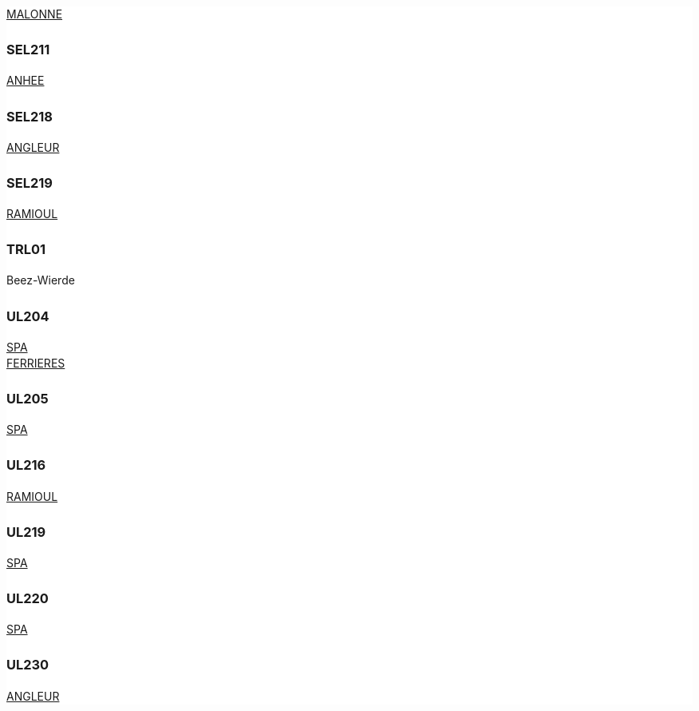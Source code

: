[MALONNE](http://lifeelia.github.io/Malonne_2016_12_23/Chapeau_Malonne.html "Ouvre l'interface cartographique du plan de gestion")  

### SEL211

[ANHEE](http://lifeelia.github.io/Anhée_2016_12_23/Chapeau_Anhée.html "Ouvre l'interface cartographique du plan de gestion")  

### SEL218

[ANGLEUR](http://lifeelia.github.io/Angleur_2016_12_23/Chapeau_Angleur.html "Ouvre l'interface cartographique du plan de gestion")  

### SEL219

[RAMIOUL](http://lifeelia.github.io/Ramioul_2016_12_22/Chapeau_Ramioul.html "Ouvre l'interface cartographique du plan de gestion")  

### TRL01

Beez-Wierde  

### UL204

[SPA](http://lifeelia.github.io/Spa_2017_02_07/Chapeau_Spa.html "Ouvre l'interface cartographique du plan de gestion")  
[FERRIERES](http://lifeelia.github.io/Ferrières_2016_11_29/Chapeau_Ferrières.html "Ouvre l'interface cartographique du plan de gestion")

### UL205

[SPA](http://lifeelia.github.io/Spa_2017_02_07/Chapeau_Spa.html "Ouvre l'interface cartographique du plan de gestion")  

### UL216

[RAMIOUL](http://lifeelia.github.io/Ramioul_2016_12_22/Chapeau_Ramioul.html "Ouvre l'interface cartographique du plan de gestion")  

### UL219

[SPA](http://lifeelia.github.io/Spa_2017_02_07/Chapeau_Spa.html "Ouvre l'interface cartographique du plan de gestion")  

### UL220

[SPA](http://lifeelia.github.io/Spa_2017_02_07/Chapeau_Spa.html "Ouvre l'interface cartographique du plan de gestion")  

### UL230

[ANGLEUR](http://lifeelia.github.io/Angleur_2016_12_23/Chapeau_Angleur.html "Ouvre l'interface cartographique du plan de gestion")  
